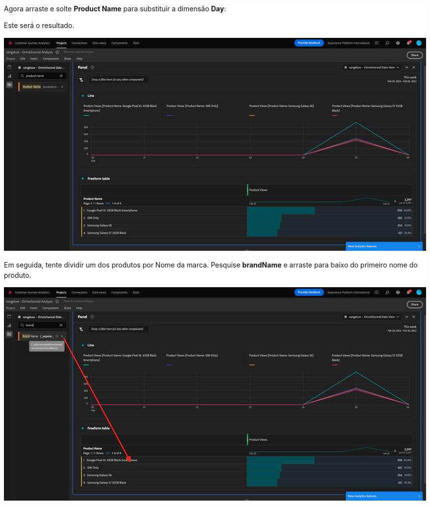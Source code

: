 Agora arraste e solte **Product Name** para substituir a dimensão **Day**:

Este será o resultado.

![demo](./images/pro10a.png)

Em seguida, tente dividir um dos produtos por Nome da marca. Pesquise **brandName** e arraste para baixo do primeiro nome do produto.

![demo](./images/pro13.png)
